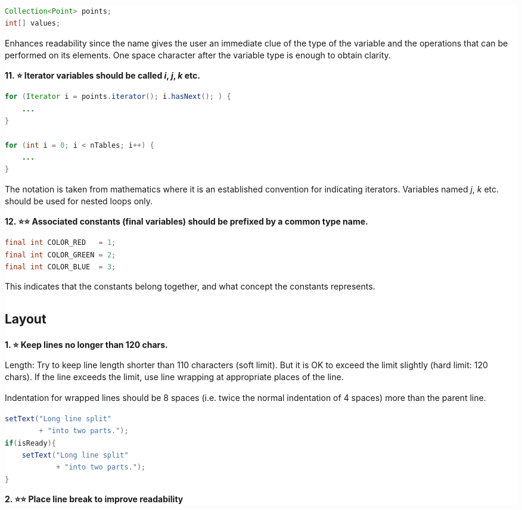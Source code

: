 ```java
Collection<Point> points;
int[] values;
```

Enhances readability since the name gives the user an immediate clue of the type of the variable and the operations that can be performed on its elements. One space character after the variable type is enough to obtain clarity.

**11. :star: Iterator variables should be called *i*, *j*, *k* etc.**

```java
for (Iterator i = points.iterator(); i.hasNext(); ) {
    ...
}

for (int i = 0; i < nTables; i++) {
    ...
}
```

The notation is taken from mathematics where it is an established convention for indicating iterators. Variables named *j*, *k* etc. should be used for nested loops only.

**12. :star::star: Associated constants (final variables) should be prefixed by a common type name.**

```java
final int COLOR_RED   = 1;
final int COLOR_GREEN = 2;
final int COLOR_BLUE  = 3;
```

This indicates that the constants belong together, and what concept the constants represents.

## **Layout**


**1. :star: Keep lines no longer than 120 chars.**

Length: Try to keep line length shorter than 110 characters (soft limit). But it is OK to exceed the limit slightly (hard limit: 120 chars). If the line exceeds the limit, use line wrapping at appropriate places of the line.

Indentation for wrapped lines should be 8 spaces (i.e. twice the normal indentation of 4 spaces) more than the parent line.

```java
setText("Long line split"
        + "into two parts.");
if(isReady){
    setText("Long line split"
            + "into two parts.");
}
``` 

**2. :star::star: Place line break to improve readability**
